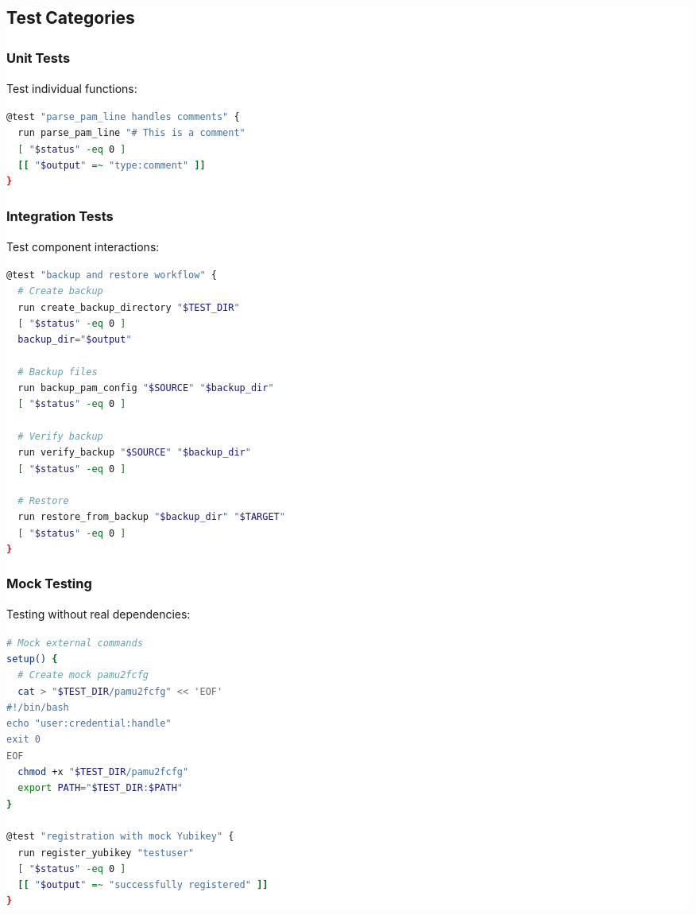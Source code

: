 ## Test Categories

### Unit Tests

Test individual functions:

```bash
@test "parse_pam_line handles comments" {
  run parse_pam_line "# This is a comment"
  [ "$status" -eq 0 ]
  [[ "$output" =~ "type:comment" ]]
}
```

### Integration Tests

Test component interactions:

```bash
@test "backup and restore workflow" {
  # Create backup
  run create_backup_directory "$TEST_DIR"
  [ "$status" -eq 0 ]
  backup_dir="$output"
  
  # Backup files
  run backup_pam_config "$SOURCE" "$backup_dir"
  [ "$status" -eq 0 ]
  
  # Verify backup
  run verify_backup "$SOURCE" "$backup_dir"
  [ "$status" -eq 0 ]
  
  # Restore
  run restore_from_backup "$backup_dir" "$TARGET"
  [ "$status" -eq 0 ]
}
```

### Mock Testing

Testing without real dependencies:

```bash
# Mock external commands
setup() {
  # Create mock pamu2fcfg
  cat > "$TEST_DIR/pamu2fcfg" << 'EOF'
#!/bin/bash
echo "user:credential:handle"
exit 0
EOF
  chmod +x "$TEST_DIR/pamu2fcfg"
  export PATH="$TEST_DIR:$PATH"
}

@test "registration with mock Yubikey" {
  run register_yubikey "testuser"
  [ "$status" -eq 0 ]
  [[ "$output" =~ "successfully registered" ]]
}
```
